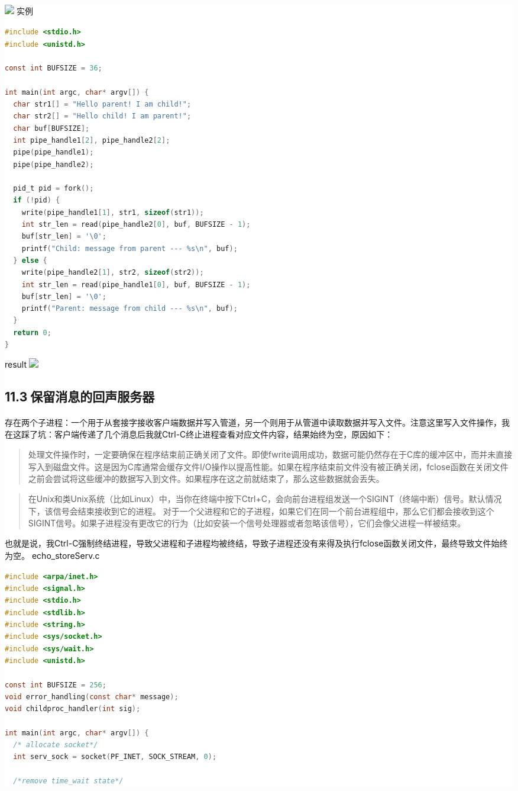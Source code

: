 ![](attachment/4a0ade80db15b228a67ac2d2e0ef0cfc.png)
实例
```c
#include <stdio.h>
#include <unistd.h>

const int BUFSIZE = 36;

int main(int argc, char* argv[]) {
  char str1[] = "Hello parent! I am child!";
  char str2[] = "Hello child! I am parent!";
  char buf[BUFSIZE];
  int pipe_handle1[2], pipe_handle2[2];
  pipe(pipe_handle1);
  pipe(pipe_handle2);

  pid_t pid = fork();
  if (!pid) {
    write(pipe_handle1[1], str1, sizeof(str1));
    int str_len = read(pipe_handle2[0], buf, BUFSIZE - 1);
    buf[str_len] = '\0';
    printf("Child: message from parent --- %s\n", buf);
  } else {
    write(pipe_handle2[1], str2, sizeof(str2));
    int str_len = read(pipe_handle1[0], buf, BUFSIZE - 1);
    buf[str_len] = '\0';
    printf("Parent: message from child --- %s\n", buf);
  }
  return 0;
}
```
result
![](attachment/3e44bf1ee1ef971ce5ca1d064a68de79.png)
## 11.3 保留消息的回声服务器
存在两个子进程：一个用于从套接字接收客户端数据并写入管道，另一个则用于从管道中读取数据并写入文件。注意这里写入文件操作，我在这踩了坑：客户端传递了几个消息后我就Ctrl-C终止进程查看对应文件内容，结果始终为空，原因如下：
>处理文件操作时，一定要确保在程序结束前正确关闭了文件。即使fwrite调用成功，数据可能仍然存在于C库的缓冲区中，而并未直接写入到磁盘文件。这是因为C库通常会缓存文件I/O操作以提高性能。如果在程序结束前文件没有被正确关闭，fclose函数在关闭文件之前会尝试将这些缓冲的数据写入到文件。如果程序在这之前就结束了，那么这些数据就会丢失。

>在Unix和类Unix系统（比如Linux）中，当你在终端中按下Ctrl+C，会向前台进程组发送一个SIGINT（终端中断）信号。默认情况下，该信号会结束接收到它的进程。
>对于一个父进程和它的子进程，如果它们在同一个前台进程组中，那么它们都会接收到这个SIGINT信号。如果子进程没有更改它的行为（比如安装一个信号处理器或者忽略该信号），它们会像父进程一样被结束。

也就是说，我Ctrl-C强制终结进程，导致父进程和子进程均被终结，导致子进程还没有来得及执行fclose函数关闭文件，最终导致文件始终为空。
echo_storeServ.c
```c
#include <arpa/inet.h>
#include <signal.h>
#include <stdio.h>
#include <stdlib.h>
#include <string.h>
#include <sys/socket.h>
#include <sys/wait.h>
#include <unistd.h>

const int BUFSIZE = 256;
void error_handling(const char* message);
void childproc_handler(int sig);

int main(int argc, char* argv[]) {
  /* allocate socket*/
  int serv_sock = socket(PF_INET, SOCK_STREAM, 0);

  /*remove time_wait state*/
```